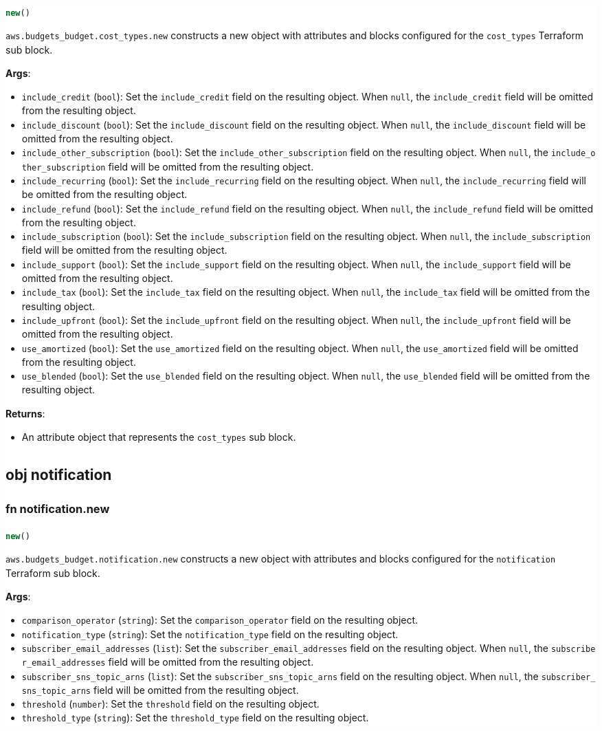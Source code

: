 ```ts
new()
```


`aws.budgets_budget.cost_types.new` constructs a new object with attributes and blocks configured for the `cost_types`
Terraform sub block.



**Args**:
  - `include_credit` (`bool`): Set the `include_credit` field on the resulting object. When `null`, the `include_credit` field will be omitted from the resulting object.
  - `include_discount` (`bool`): Set the `include_discount` field on the resulting object. When `null`, the `include_discount` field will be omitted from the resulting object.
  - `include_other_subscription` (`bool`): Set the `include_other_subscription` field on the resulting object. When `null`, the `include_other_subscription` field will be omitted from the resulting object.
  - `include_recurring` (`bool`): Set the `include_recurring` field on the resulting object. When `null`, the `include_recurring` field will be omitted from the resulting object.
  - `include_refund` (`bool`): Set the `include_refund` field on the resulting object. When `null`, the `include_refund` field will be omitted from the resulting object.
  - `include_subscription` (`bool`): Set the `include_subscription` field on the resulting object. When `null`, the `include_subscription` field will be omitted from the resulting object.
  - `include_support` (`bool`): Set the `include_support` field on the resulting object. When `null`, the `include_support` field will be omitted from the resulting object.
  - `include_tax` (`bool`): Set the `include_tax` field on the resulting object. When `null`, the `include_tax` field will be omitted from the resulting object.
  - `include_upfront` (`bool`): Set the `include_upfront` field on the resulting object. When `null`, the `include_upfront` field will be omitted from the resulting object.
  - `use_amortized` (`bool`): Set the `use_amortized` field on the resulting object. When `null`, the `use_amortized` field will be omitted from the resulting object.
  - `use_blended` (`bool`): Set the `use_blended` field on the resulting object. When `null`, the `use_blended` field will be omitted from the resulting object.

**Returns**:
  - An attribute object that represents the `cost_types` sub block.


## obj notification



### fn notification.new

```ts
new()
```


`aws.budgets_budget.notification.new` constructs a new object with attributes and blocks configured for the `notification`
Terraform sub block.



**Args**:
  - `comparison_operator` (`string`): Set the `comparison_operator` field on the resulting object.
  - `notification_type` (`string`): Set the `notification_type` field on the resulting object.
  - `subscriber_email_addresses` (`list`): Set the `subscriber_email_addresses` field on the resulting object. When `null`, the `subscriber_email_addresses` field will be omitted from the resulting object.
  - `subscriber_sns_topic_arns` (`list`): Set the `subscriber_sns_topic_arns` field on the resulting object. When `null`, the `subscriber_sns_topic_arns` field will be omitted from the resulting object.
  - `threshold` (`number`): Set the `threshold` field on the resulting object.
  - `threshold_type` (`string`): Set the `threshold_type` field on the resulting object.
